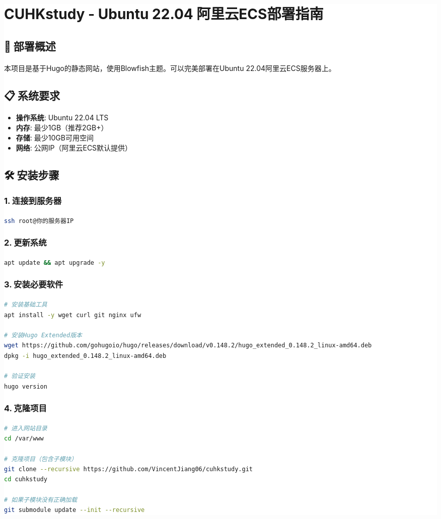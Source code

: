 # CUHKstudy - Ubuntu 22.04 阿里云ECS部署指南

## 🚀 部署概述

本项目是基于Hugo的静态网站，使用Blowfish主题。可以完美部署在Ubuntu 22.04阿里云ECS服务器上。

## 📋 系统要求

- **操作系统**: Ubuntu 22.04 LTS
- **内存**: 最少1GB（推荐2GB+）
- **存储**: 最少10GB可用空间
- **网络**: 公网IP（阿里云ECS默认提供）

## 🛠️ 安装步骤

### 1. 连接到服务器

```bash
ssh root@你的服务器IP
```

### 2. 更新系统

```bash
apt update && apt upgrade -y
```

### 3. 安装必要软件

```bash
# 安装基础工具
apt install -y wget curl git nginx ufw

# 安装Hugo Extended版本
wget https://github.com/gohugoio/hugo/releases/download/v0.148.2/hugo_extended_0.148.2_linux-amd64.deb
dpkg -i hugo_extended_0.148.2_linux-amd64.deb

# 验证安装
hugo version
```

### 4. 克隆项目

```bash
# 进入网站目录
cd /var/www

# 克隆项目（包含子模块）
git clone --recursive https://github.com/VincentJiang06/cuhkstudy.git
cd cuhkstudy

# 如果子模块没有正确加载
git submodule update --init --recursive
```
